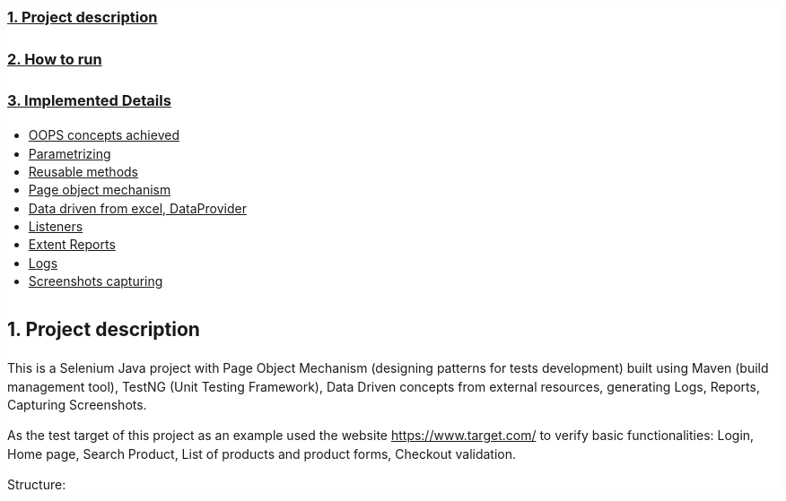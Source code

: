 
<b><h3>[1. Project description](#description)</h3></b>

<b><h3>[2. How to run](#howtorun)</h3></b>

<b><h3>[3. Implemented Details](#details)</h3></b>
- [OOPS concepts achieved](#oops)
- [Parametrizing](#parametrizing)
- [Reusable methods](#methods)
- [Page object mechanism](#pageobject)
- [Data driven from excel, DataProvider](#datadriven)
- [Listeners](#listeners)
- [Extent Reports](#reports)
- [Logs](#logs)
- [Screenshots capturing](#screenshots)

<a id="description"></a>
## __1. Project description__

This is a Selenium Java project with Page Object Mechanism (designing patterns for tests development) built using Maven (build management tool), TestNG (Unit Testing Framework), Data Driven concepts from external resources, generating Logs, Reports, Capturing Screenshots.

As the test target of this project as an example used the website https://www.target.com/
to verify basic functionalities: Login, Home page, Search Product, List of products and product forms, Checkout validation.

Structure:
